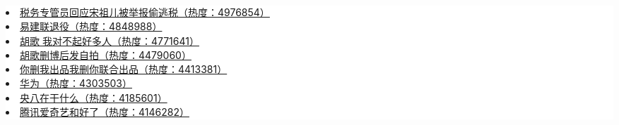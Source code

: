 <li>
<a href="https://s.weibo.com/weibo?q=%23%E7%A8%8E%E5%8A%A1%E4%B8%93%E7%AE%A1%E5%91%98%E5%9B%9E%E5%BA%94%E5%AE%8B%E7%A5%96%E5%84%BF%E8%A2%AB%E4%B8%BE%E6%8A%A5%E5%81%B7%E9%80%83%E7%A8%8E%23" target="weibo">
税务专管员回应宋祖儿被举报偷逃税（热度：4976854）
</a>
</li>

<li>
<a href="https://s.weibo.com/weibo?q=%23%E6%98%93%E5%BB%BA%E8%81%94%E9%80%80%E5%BD%B9%23" target="weibo">
易建联退役（热度：4848988）
</a>
</li>

<li>
<a href="https://s.weibo.com/weibo?q=%23%E8%83%A1%E6%AD%8C%20%E6%88%91%E5%AF%B9%E4%B8%8D%E8%B5%B7%E5%A5%BD%E5%A4%9A%E4%BA%BA%23" target="weibo">
胡歌 我对不起好多人（热度：4771641）
</a>
</li>

<li>
<a href="https://s.weibo.com/weibo?q=%23%E8%83%A1%E6%AD%8C%E5%88%A0%E5%8D%9A%E5%90%8E%E5%8F%91%E8%87%AA%E6%8B%8D%23" target="weibo">
胡歌删博后发自拍（热度：4479060）
</a>
</li>

<li>
<a href="https://s.weibo.com/weibo?q=%23%E4%BD%A0%E5%88%A0%E6%88%91%E5%87%BA%E5%93%81%E6%88%91%E5%88%A0%E4%BD%A0%E8%81%94%E5%90%88%E5%87%BA%E5%93%81%23" target="weibo">
你删我出品我删你联合出品（热度：4413381）
</a>
</li>

<li>
<a href="https://s.weibo.com/weibo?q=%23%E5%8D%8E%E4%B8%BA%23" target="weibo">
华为（热度：4303503）
</a>
</li>

<li>
<a href="https://s.weibo.com/weibo?q=%23%E5%A4%AE%E5%85%AB%E5%9C%A8%E5%B9%B2%E4%BB%80%E4%B9%88%23" target="weibo">
央八在干什么（热度：4185601）
</a>
</li>

<li>
<a href="https://s.weibo.com/weibo?q=%23%E8%85%BE%E8%AE%AF%E7%88%B1%E5%A5%87%E8%89%BA%E5%92%8C%E5%A5%BD%E4%BA%86%23" target="weibo">
腾讯爱奇艺和好了（热度：4146282）
</a>
</li>
